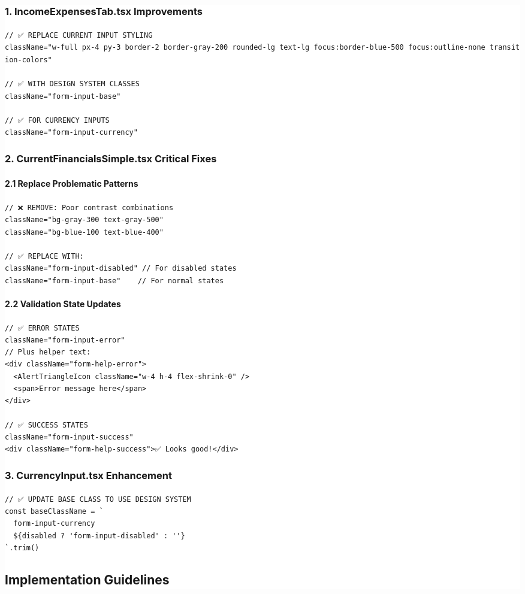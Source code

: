### 1. **IncomeExpensesTab.tsx Improvements**
```tsx
// ✅ REPLACE CURRENT INPUT STYLING
className="w-full px-4 py-3 border-2 border-gray-200 rounded-lg text-lg focus:border-blue-500 focus:outline-none transition-colors"

// ✅ WITH DESIGN SYSTEM CLASSES
className="form-input-base"

// ✅ FOR CURRENCY INPUTS
className="form-input-currency"
```

### 2. **CurrentFinancialsSimple.tsx Critical Fixes**

#### 2.1 Replace Problematic Patterns
```tsx
// ❌ REMOVE: Poor contrast combinations
className="bg-gray-300 text-gray-500"
className="bg-blue-100 text-blue-400" 

// ✅ REPLACE WITH:
className="form-input-disabled" // For disabled states
className="form-input-base"    // For normal states
```

#### 2.2 Validation State Updates
```tsx
// ✅ ERROR STATES
className="form-input-error"
// Plus helper text:
<div className="form-help-error">
  <AlertTriangleIcon className="w-4 h-4 flex-shrink-0" />
  <span>Error message here</span>
</div>

// ✅ SUCCESS STATES
className="form-input-success" 
<div className="form-help-success">✅ Looks good!</div>
```

### 3. **CurrencyInput.tsx Enhancement**
```tsx
// ✅ UPDATE BASE CLASS TO USE DESIGN SYSTEM
const baseClassName = `
  form-input-currency
  ${disabled ? 'form-input-disabled' : ''}
`.trim()
```

## Implementation Guidelines
